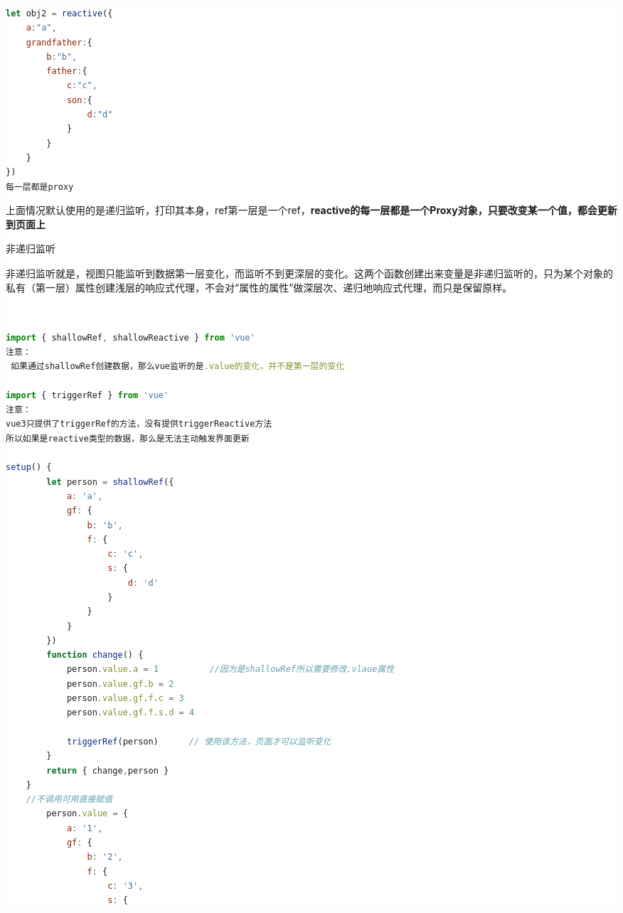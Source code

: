 ```javascript
let obj2 = reactive({
	a:"a",
	grandfather:{
		b:"b",
		father:{
			c:"c",
			son:{
				d:"d"
			}
		}
	}
})
每一层都是proxy
```

上面情况默认使用的是递归监听，打印其本身，ref第一层是一个ref，**reactive的每一层都是一个Proxy对象，只要改变某一个值，都会更新到页面上**

非递归监听

非递归监听就是，视图只能监听到数据第一层变化，而监听不到更深层的变化。这两个函数创建出来变量是非递归监听的，只为某个对象的私有（第一层）属性创建浅层的响应式代理，不会对“属性的属性”做深层次、递归地响应式代理，而只是保留原样。

​	

```javascript
import { shallowRef, shallowReactive } from 'vue'
注意：
 如果通过shallowRef创建数据，那么vue监听的是.value的变化，并不是第一层的变化
 
import { triggerRef } from 'vue'
注意：
vue3只提供了triggerRef的方法，没有提供triggerReactive方法
所以如果是reactive类型的数据，那么是无法主动触发界面更新

setup() {
        let person = shallowRef({
            a: 'a',
            gf: {
                b: 'b',
                f: {
                    c: 'c',
                    s: {
                        d: 'd'
                    }
                }
            }
        })
        function change() {
            person.value.a = 1  		//因为是shallowRef所以需要修改.vlaue属性
            person.value.gf.b = 2
            person.value.gf.f.c = 3
            person.value.gf.f.s.d = 4
            
            triggerRef(person)		// 使用该方法，页面才可以监听变化
        }
        return { change,person }
    }
    //不调用可用直接赋值
		person.value = {
			a: '1',
    		gf: {
        		b: '2',
        		f: {
            		c: '3',
            		s: {
```